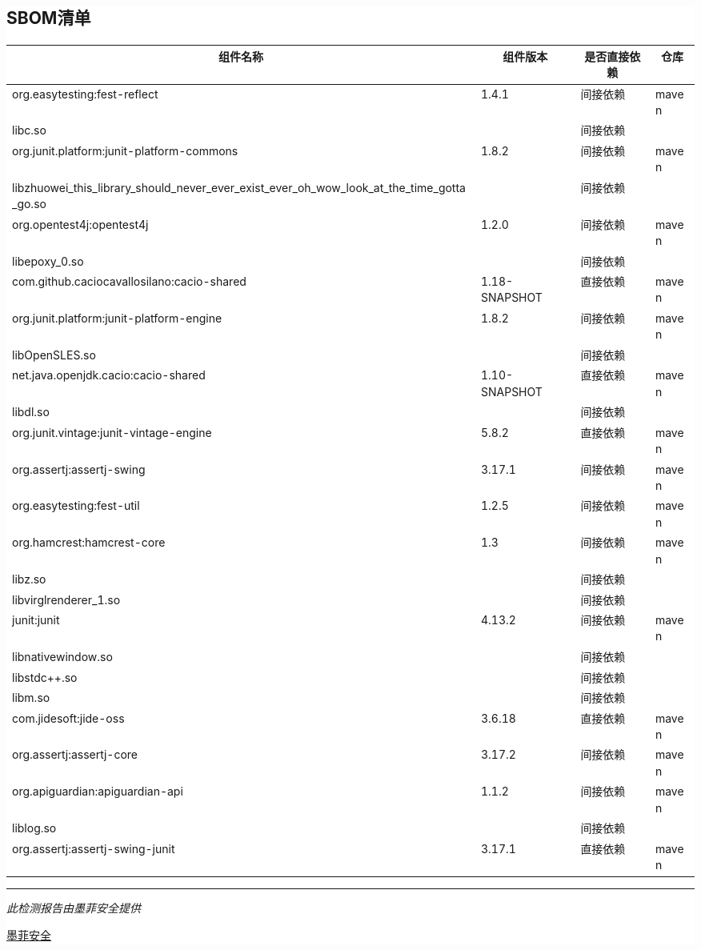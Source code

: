 

## SBOM清单

| 组件名称 | 组件版本 | 是否直接依赖 | 仓库 |
| -------- | -------- | ------------ | ---- |
|org.easytesting:fest-reflect|1.4.1|间接依赖|maven|
|libc.so||间接依赖||
|org.junit.platform:junit-platform-commons|1.8.2|间接依赖|maven|
|libzhuowei_this_library_should_never_ever_exist_ever_oh_wow_look_at_the_time_gotta_go.so||间接依赖||
|org.opentest4j:opentest4j|1.2.0|间接依赖|maven|
|libepoxy_0.so||间接依赖||
|com.github.caciocavallosilano:cacio-shared|1.18-SNAPSHOT|直接依赖|maven|
|org.junit.platform:junit-platform-engine|1.8.2|间接依赖|maven|
|libOpenSLES.so||间接依赖||
|net.java.openjdk.cacio:cacio-shared|1.10-SNAPSHOT|直接依赖|maven|
|libdl.so||间接依赖||
|org.junit.vintage:junit-vintage-engine|5.8.2|直接依赖|maven|
|org.assertj:assertj-swing|3.17.1|间接依赖|maven|
|org.easytesting:fest-util|1.2.5|间接依赖|maven|
|org.hamcrest:hamcrest-core|1.3|间接依赖|maven|
|libz.so||间接依赖||
|libvirglrenderer_1.so||间接依赖||
|junit:junit|4.13.2|间接依赖|maven|
|libnativewindow.so||间接依赖||
|libstdc++.so||间接依赖||
|libm.so||间接依赖||
|com.jidesoft:jide-oss|3.6.18|直接依赖|maven|
|org.assertj:assertj-core|3.17.2|间接依赖|maven|
|org.apiguardian:apiguardian-api|1.1.2|间接依赖|maven|
|liblog.so||间接依赖||
|org.assertj:assertj-swing-junit|3.17.1|直接依赖|maven|


------

*此检测报告由墨菲安全提供*

[墨菲安全](www.murphysec.com)